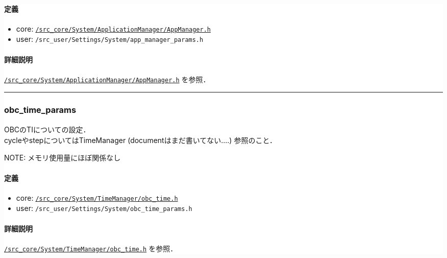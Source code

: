 #### 定義
- core: [`/src_core/System/ApplicationManager/AppManager.h`](https://github.com/ut-issl/c2a-core/blob/develop/System/ApplicationManager/AppManager.h)
- user: `/src_user/Settings/System/app_manager_params.h`

#### 詳細説明
[`/src_core/System/ApplicationManager/AppManager.h`](https://github.com/ut-issl/c2a-core/blob/develop/System/ApplicationManager/AppManager.h) を参照．


- - -
### obc_time_params
OBCのTIについての設定．  
cycleやstepについてはTimeManager (documentはまだ書いてない....) 参照のこと．

NOTE: メモリ使用量にほぼ関係なし

#### 定義
- core: [`/src_core/System/TimeManager/obc_time.h`](https://github.com/ut-issl/c2a-core/blob/develop/System/TimeManager/obc_time.h)
- user: `/src_user/Settings/System/obc_time_params.h`

#### 詳細説明
[`/src_core/System/TimeManager/obc_time.h`](https://github.com/ut-issl/c2a-core/blob/develop/System/TimeManager/obc_time.h) を参照．










